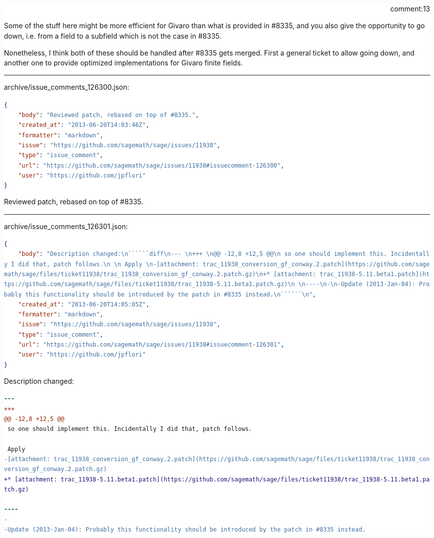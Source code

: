 <div id="comment:13" align="right">comment:13</div>

Some of the stuff here might be more efficient for Givaro than what is provided in #8335, and you also give the opportunity to go down, i.e. from a field to a subfield which is not the case in #8335.

Nonetheless, I think both of these should be handled after #8335 gets merged.
First a general ticket to allow going down, and another one to provide optimized implementations for Givaro finite fields.



---

archive/issue_comments_126300.json:
```json
{
    "body": "Reviewed patch, rebased on top of #8335.",
    "created_at": "2013-06-20T14:03:46Z",
    "formatter": "markdown",
    "issue": "https://github.com/sagemath/sage/issues/11938",
    "type": "issue_comment",
    "url": "https://github.com/sagemath/sage/issues/11938#issuecomment-126300",
    "user": "https://github.com/jpflori"
}
```

Reviewed patch, rebased on top of #8335.



---

archive/issue_comments_126301.json:
```json
{
    "body": "Description changed:\n``````diff\n--- \n+++ \n@@ -12,8 +12,5 @@\n so one should implement this. Incidentally I did that, patch follows.\n \n Apply \n-[attachment: trac_11938_conversion_gf_conway.2.patch](https://github.com/sagemath/sage/files/ticket11938/trac_11938_conversion_gf_conway.2.patch.gz)\n+* [attachment: trac_11938-5.11.beta1.patch](https://github.com/sagemath/sage/files/ticket11938/trac_11938-5.11.beta1.patch.gz)\n \n----\n-\n-Update (2013-Jan-04): Probably this functionality should be introduced by the patch in #8335 instead.\n``````\n",
    "created_at": "2013-06-20T14:05:05Z",
    "formatter": "markdown",
    "issue": "https://github.com/sagemath/sage/issues/11938",
    "type": "issue_comment",
    "url": "https://github.com/sagemath/sage/issues/11938#issuecomment-126301",
    "user": "https://github.com/jpflori"
}
```

Description changed:
``````diff
--- 
+++ 
@@ -12,8 +12,5 @@
 so one should implement this. Incidentally I did that, patch follows.
 
 Apply 
-[attachment: trac_11938_conversion_gf_conway.2.patch](https://github.com/sagemath/sage/files/ticket11938/trac_11938_conversion_gf_conway.2.patch.gz)
+* [attachment: trac_11938-5.11.beta1.patch](https://github.com/sagemath/sage/files/ticket11938/trac_11938-5.11.beta1.patch.gz)
 
----
-
-Update (2013-Jan-04): Probably this functionality should be introduced by the patch in #8335 instead.
``````
